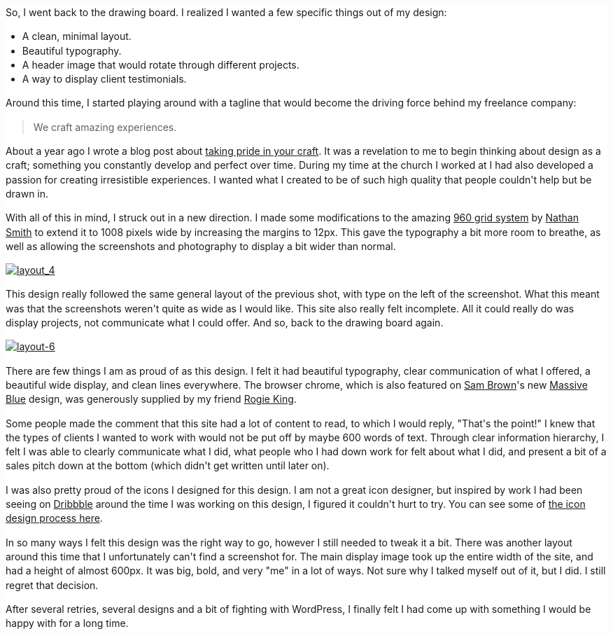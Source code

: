 So, I went back to the drawing board. I realized I wanted a few specific things out of my design:

- A clean, minimal layout.
- Beautiful typography.
- A header image that would rotate through different projects.
- A way to display client testimonials.

Around this time, I started playing around with a tagline that would become the driving force behind my freelance company:

>We craft amazing experiences.

About a year ago I wrote a blog post about [taking pride in your craft](http://patdryburgh.com/blog/take-pride-in-your-craft/). It was a revelation to me to begin thinking about design as a craft; something you constantly develop and perfect over time. During my time at the church I worked at I had also developed a passion for creating irresistible experiences. I wanted what I created to be of such high quality that people couldn't help but be drawn in.

With all of this in mind, I struck out in a new direction. I made some modifications to the amazing [960 grid system](http://960.gs) by [Nathan Smith](http://sonspring.com/) to extend it to 1008 pixels wide by increasing the margins to 12px. This gave the typography a bit more room to breathe, as well as allowing the screenshots and photography to display a bit wider than normal.

<p class="wide"><a href="http://farm2.static.flickr.com/1250/4601397024_6d6716a9a0_o.jpg" title="View 'layout_4' on Flickr.com"><img alt="layout_4"src="http://farm2.static.flickr.com/1250/4601397024_6d6716a9a0_o.jpg" /></a></p>

This design really followed the same general layout of the previous shot, with type on the left of the screenshot. What this meant was that the screenshots weren't quite as wide as I would like. This site also really felt incomplete. All it could really do was display projects, not communicate what I could offer. And so, back to the drawing board again.

<p class="wide"><a href="http://farm2.static.flickr.com/1274/4601396814_f7f9a4c3d7_o.jpg" title="View 'layout-6' on Flickr.com"><img alt="layout-6"src="http://farm2.static.flickr.com/1274/4601396814_f7f9a4c3d7_o.jpg" /></a></p>

There are few things I am as proud of as this design. I felt it had beautiful typography, clear communication of what I offered, a beautiful wide display, and clean lines everywhere. The browser chrome, which is also featured on [Sam Brown](http://sam.brown.tc/)'s new [Massive Blue](http://massiveblue.com/) design, was generously supplied by my friend [Rogie King](http://komodomedia.com).

Some people made the comment that this site had a lot of content to read, to which I would reply, "That's the point!" I knew that the types of clients I wanted to work with would not be put off by maybe 600 words of text. Through clear information hierarchy, I felt I was able to clearly communicate what I did, what people who I had down work for felt about what I did, and present a bit of a sales pitch down at the bottom (which didn't get written until later on).

I was also pretty proud of the icons I designed for this design. I am not a great icon designer, but inspired by work I had been seeing on [Dribbble](http://dribbble.com) around the time I was working on this design, I figured it couldn't hurt to try. You can see some of [the icon design process here](http://dribbble.com/players/pat/tags/icons).

In so many ways I felt this design was the right way to go, however I still needed to tweak it a bit. There was another layout around this time that I unfortunately can't find a screenshot for. The main display image took up the entire width of the site, and had a height of almost 600px. It was big, bold, and very "me" in a lot of ways. Not sure why I talked myself out of it, but I did. I still regret that decision.

After several retries, several designs and a bit of fighting with WordPress, I finally felt I had come up with something I would be happy with for a long time.

